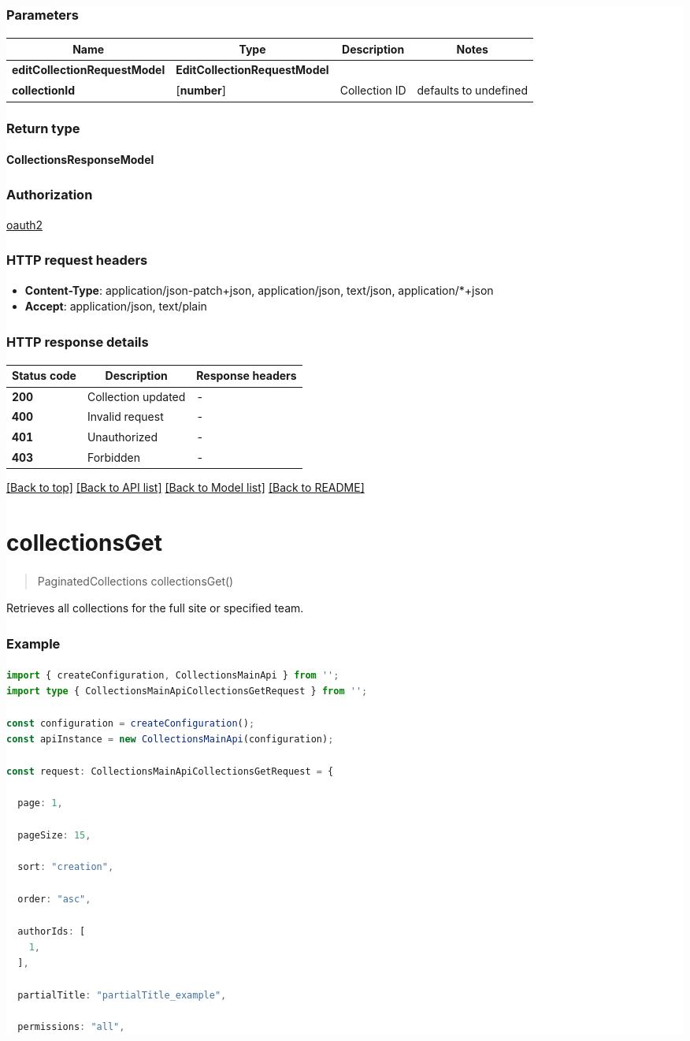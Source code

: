 
### Parameters

Name | Type | Description  | Notes
------------- | ------------- | ------------- | -------------
 **editCollectionRequestModel** | **EditCollectionRequestModel**|  |
 **collectionId** | [**number**] | Collection ID | defaults to undefined


### Return type

**CollectionsResponseModel**

### Authorization

[oauth2](README.md#oauth2)

### HTTP request headers

 - **Content-Type**: application/json-patch+json, application/json, text/json, application/*+json
 - **Accept**: application/json, text/plain


### HTTP response details
| Status code | Description | Response headers |
|-------------|-------------|------------------|
**200** | Collection updated |  -  |
**400** | Invalid request |  -  |
**401** | Unauthorized |  -  |
**403** | Forbidden |  -  |

[[Back to top]](#) [[Back to API list]](README.md#documentation-for-api-endpoints) [[Back to Model list]](README.md#documentation-for-models) [[Back to README]](README.md)

# **collectionsGet**
> PaginatedCollections collectionsGet()

Retrieves all collections for the full site or specified team.

### Example


```typescript
import { createConfiguration, CollectionsMainApi } from '';
import type { CollectionsMainApiCollectionsGetRequest } from '';

const configuration = createConfiguration();
const apiInstance = new CollectionsMainApi(configuration);

const request: CollectionsMainApiCollectionsGetRequest = {
  
  page: 1,
  
  pageSize: 15,
  
  sort: "creation",
  
  order: "asc",
  
  authorIds: [
    1,
  ],
  
  partialTitle: "partialTitle_example",
  
  permissions: "all",
```